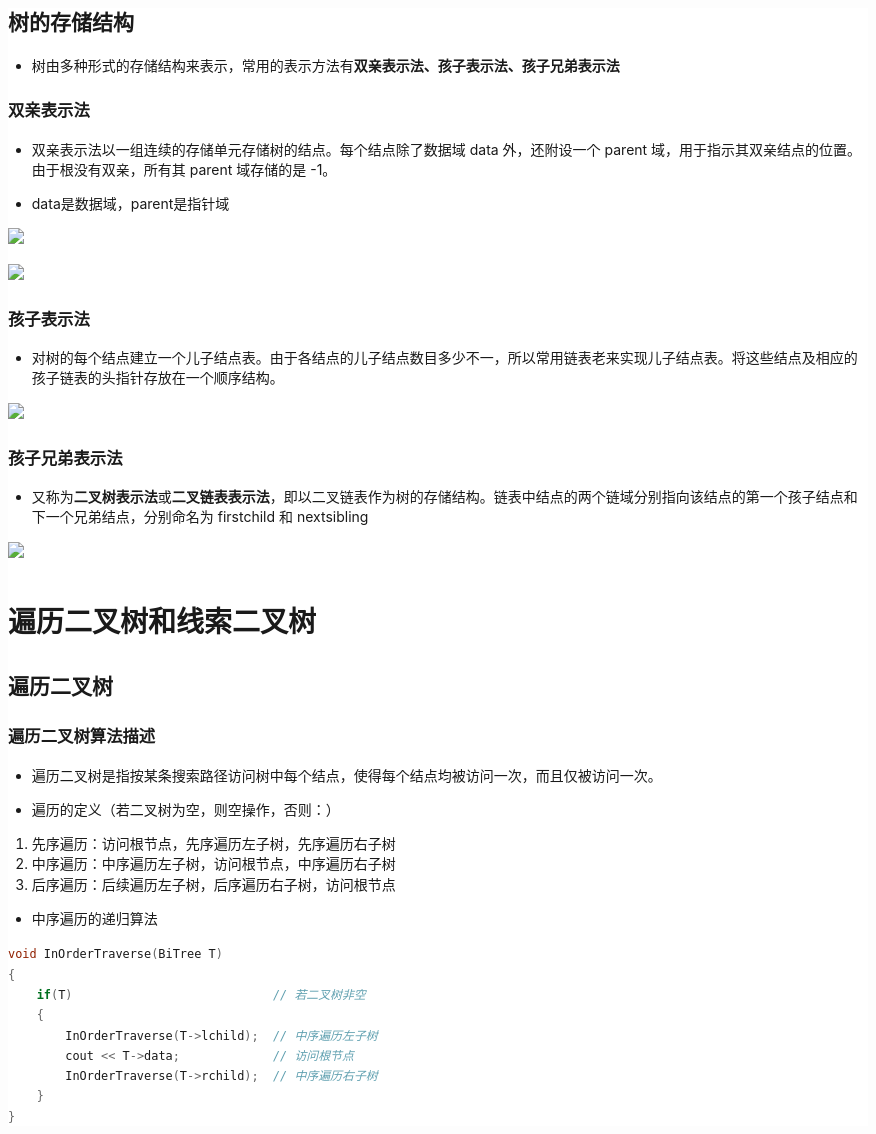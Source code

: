 ## 树的存储结构

- 树由多种形式的存储结构来表示，常用的表示方法有**双亲表示法、孩子表示法、孩子兄弟表示法**

### 双亲表示法

- 双亲表示法以一组连续的存储单元存储树的结点。每个结点除了数据域 data 外，还附设一个 parent 域，用于指示其双亲结点的位置。由于根没有双亲，所有其 parent 域存储的是 -1。

- data是数据域，parent是指针域

![](https://img-blog.csdnimg.cn/20200122102412342.png) 

![](https://img-blog.csdnimg.cn/20200122102435419.png)

### 孩子表示法

- 对树的每个结点建立一个儿子结点表。由于各结点的儿子结点数目多少不一，所以常用链表老来实现儿子结点表。将这些结点及相应的孩子链表的头指针存放在一个顺序结构。

![](https://img-blog.csdnimg.cn/20200325133212116.png?x-oss-process=image/watermark,type_ZmFuZ3poZW5naGVpdGk,shadow_10,text_aHR0cHM6Ly9ibG9nLmNzZG4ubmV0L0h1YmVyeXhpYW8=,size_16,color_FFFFFF,t_70#pic_center)


### 孩子兄弟表示法

- 又称为**二叉树表示法**或**二叉链表表示法**，即以二叉链表作为树的存储结构。链表中结点的两个链域分别指向该结点的第一个孩子结点和下一个兄弟结点，分别命名为 firstchild 和 nextsibling

![](https://img-blog.csdnimg.cn/20200122121504359.png?x-oss-process=image/watermark,type_ZmFuZ3poZW5naGVpdGk,shadow_10,text_aHR0cHM6Ly9ibG9nLmNzZG4ubmV0L3dlaXhpbl80NTg5NTAyNg==,size_16,color_FFFFFF,t_70)

# 遍历二叉树和线索二叉树

## 遍历二叉树

### 遍历二叉树算法描述

- 遍历二叉树是指按某条搜索路径访问树中每个结点，使得每个结点均被访问一次，而且仅被访问一次。

- 遍历的定义（若二叉树为空，则空操作，否则：）
1. 先序遍历：访问根节点，先序遍历左子树，先序遍历右子树
2. 中序遍历：中序遍历左子树，访问根节点，中序遍历右子树
3. 后序遍历：后续遍历左子树，后序遍历右子树，访问根节点

- 中序遍历的递归算法

```cpp
void InOrderTraverse(BiTree T)
{
    if(T)                            // 若二叉树非空
    {
        InOrderTraverse(T->lchild);  // 中序遍历左子树
        cout << T->data;             // 访问根节点
        InOrderTraverse(T->rchild);  // 中序遍历右子树
    }
}
```
